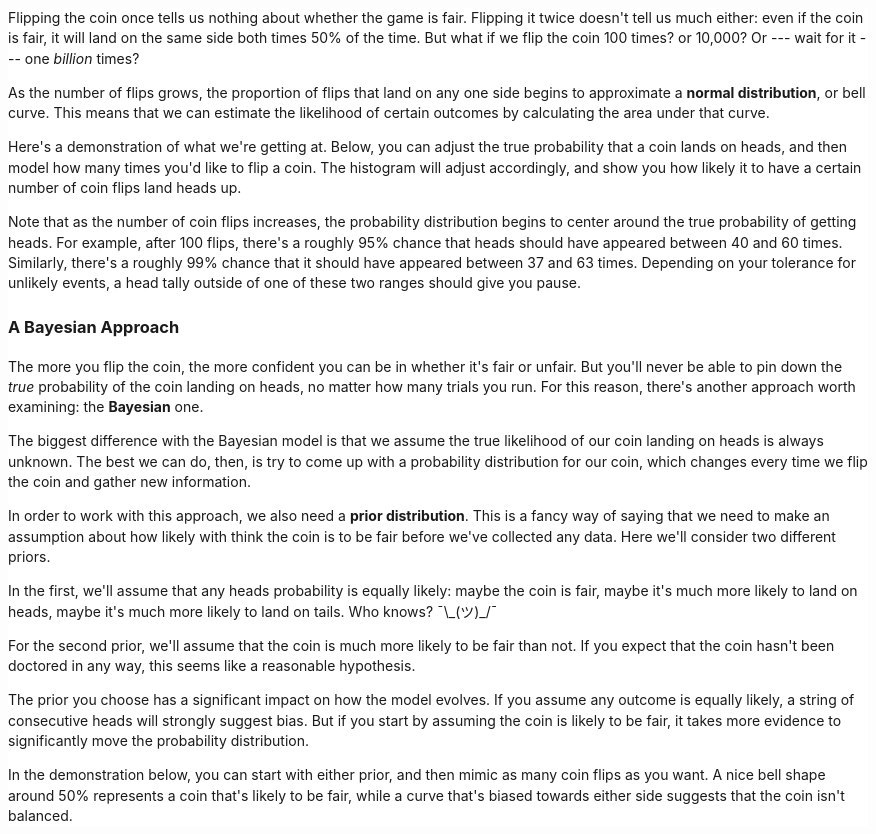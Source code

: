 Flipping the coin once tells us nothing about whether the game is fair. Flipping
it twice doesn't tell us much either: even if the coin is fair, it will land on
the same side both times 50% of the time. But what if we flip the coin 100
times? or 10,000? Or --- wait for it --- one _billion_ times?

As the number of flips grows, the proportion of flips that land on any one side
begins to approximate a **normal distribution**, or bell curve. This means that
we can estimate the likelihood of certain outcomes by calculating the area under
that curve. 

Here's a demonstration of what we're getting at. Below, you can adjust the true
probability that a coin lands on heads, and then model how many times you'd like
to flip a coin. The histogram will adjust accordingly, and show you how likely
it to have a certain number of coin flips land heads up.

<CoinFlipHistogram caption="Figure 1: An interactive probability distribution
for flipping coins."/>

Note that as the number of coin flips increases, the probability distribution
begins to center around the true probability of getting heads. For example,
after 100 flips, there's a roughly 95% chance that heads should have appeared
between 40 and 60 times. Similarly, there's a roughly 99% chance that it should
have appeared between 37 and 63 times. Depending on your tolerance for unlikely
events, a head tally outside of one of these two ranges should give you pause.

### A Bayesian Approach

The more you flip the coin, the more confident you can be in whether it's fair
or unfair. But you'll never be able to pin down the *true* probability of the
coin landing on heads, no matter how many trials you run. For this reason,
there's another approach worth examining: the **Bayesian** one.

The biggest difference with the Bayesian model is that we assume the true
likelihood of our coin landing on heads is always unknown. The best we can do,
then, is try to come up with a probability distribution for our coin, which
changes every time we flip the coin and gather new information.

In order to work with this approach, we also need a **prior distribution**. This
is a fancy way of saying that we need to make an assumption about how likely
with think the coin is to be fair before we've collected any data. Here we'll
consider two different priors.

In the first, we'll assume that any heads probability is equally likely: maybe
the coin is fair, maybe it's much more likely to land on heads, maybe it's much
more likely to land on tails. Who knows? ¯\\\_(ツ)_/¯

For the second prior, we'll assume that the coin is much more likely to be fair
than not. If you expect that the coin hasn't been doctored in any way, this
seems like a reasonable hypothesis.

The prior you choose has a significant impact on how the model evolves. If you
assume any outcome is equally likely, a string of consecutive heads will
strongly suggest bias. But if you start by assuming the coin is likely to be fair,
it takes more evidence to significantly move the probability distribution.

In the demonstration below, you can start with either prior, and then mimic as
many coin flips as you want. A nice bell shape around 50% represents a coin
that's likely to be fair, while a curve that's biased towards either side
suggests that the coin isn't balanced.
